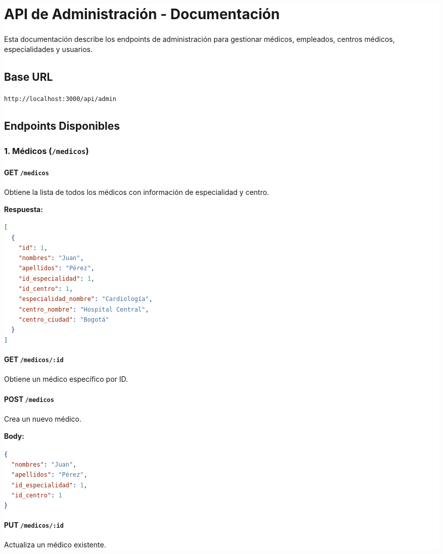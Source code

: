 # API de Administración - Documentación

Esta documentación describe los endpoints de administración para gestionar médicos, empleados, centros médicos, especialidades y usuarios.

## Base URL
```
http://localhost:3000/api/admin
```

## Endpoints Disponibles

### 1. Médicos (`/medicos`)

#### GET `/medicos`
Obtiene la lista de todos los médicos con información de especialidad y centro.

**Respuesta:**
```json
[
  {
    "id": 1,
    "nombres": "Juan",
    "apellidos": "Pérez",
    "id_especialidad": 1,
    "id_centro": 1,
    "especialidad_nombre": "Cardiología",
    "centro_nombre": "Hospital Central",
    "centro_ciudad": "Bogotá"
  }
]
```

#### GET `/medicos/:id`
Obtiene un médico específico por ID.

#### POST `/medicos`
Crea un nuevo médico.

**Body:**
```json
{
  "nombres": "Juan",
  "apellidos": "Pérez",
  "id_especialidad": 1,
  "id_centro": 1
}
```

#### PUT `/medicos/:id`
Actualiza un médico existente.
